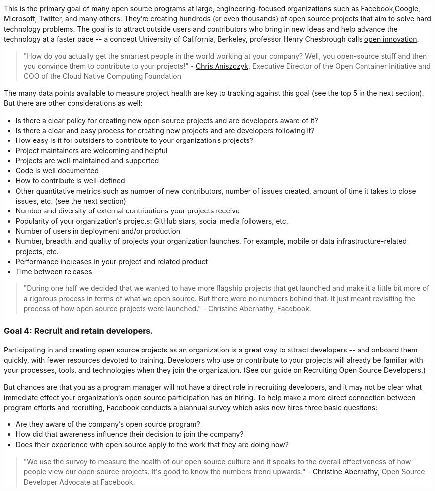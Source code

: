 This is the primary goal of many open source programs at large, engineering-focused organizations such as Facebook,Google, Microsoft, Twitter, and many others. They’re creating hundreds (or even thousands) of open source projects that aim to solve hard technology problems. The goal is to attract outside users and contributors who bring in new ideas and help advance the technology at a faster pace -- a concept University of California, Berkeley, professor Henry Chesbrough calls [open innovation](https://hbr.org/2003/07/a-better-way-to-innovate).

> "How do you actually get the smartest people in the world working at your company? Well, you open-source stuff and then you convince them to contribute to your projects!" - [Chris Aniszczyk](https://twitter.com/cra), Executive Director of the Open Container Initiative and COO of the Cloud Native Computing Foundation

The many data points available to measure project health are key to tracking against this goal (see the top 5 in the next section). But there are other considerations as well:

* Is there a clear policy for creating new open source projects and are developers aware of it?
* Is there a clear and easy process for creating new projects and are developers following it?
* How easy is it for outsiders to contribute to your organization’s projects?
* Project maintainers are welcoming and helpful
* Projects are well-maintained and supported
* Code is well documented 
* How to contribute is well-defined
* Other quantitative metrics such as number of new contributors, number of issues created, amount of time it takes to close issues, etc. (see the next section)
 * Number and diversity of external contributions your projects receive
 * Popularity of your organization’s projects: GitHub stars, social media followers, etc.
 * Number of users in deployment and/or production 
 * Number, breadth, and quality of projects your organization launches. For example, mobile or data infrastructure-related projects, etc. 
 * Performance increases in your project and related product
 * Time between releases

> "During one half we decided that we wanted to have more flagship projects that get launched and make it a little bit more of a rigorous process in terms of what we open source. But there were no numbers behind that. It just meant revisiting the process of how open source projects were launched." - Christine Abernathy, Facebook.

### Goal 4: Recruit and retain developers.

Participating in and creating open source projects as an organization is a great way to attract developers -- and onboard them quickly, with fewer resources devoted to training. Developers who use or contribute to your projects will already be familiar with your processes, tools, and technologies when they join the organization. (See our guide on Recruiting Open Source Developers.)

But chances are that you as a program manager will not have a direct role in recruiting developers, and it may not be clear what immediate effect your organization’s open source participation has on hiring. To help make a more direct connection between program efforts and recruiting, Facebook conducts a biannual survey which asks new hires three basic questions: 

* Are they aware of the company’s open source program?
* How did that awareness influence their decision to join the company?
* Does their experience with open source apply to the work that they are doing now? 

> "We use the survey to measure the health of our open source culture and it speaks to the overall effectiveness of how people view our open source projects. It's good to know the numbers trend upwards." - [Christine Abernathy](https://twitter.com/abernathyca), Open Source Developer Advocate at Facebook.
